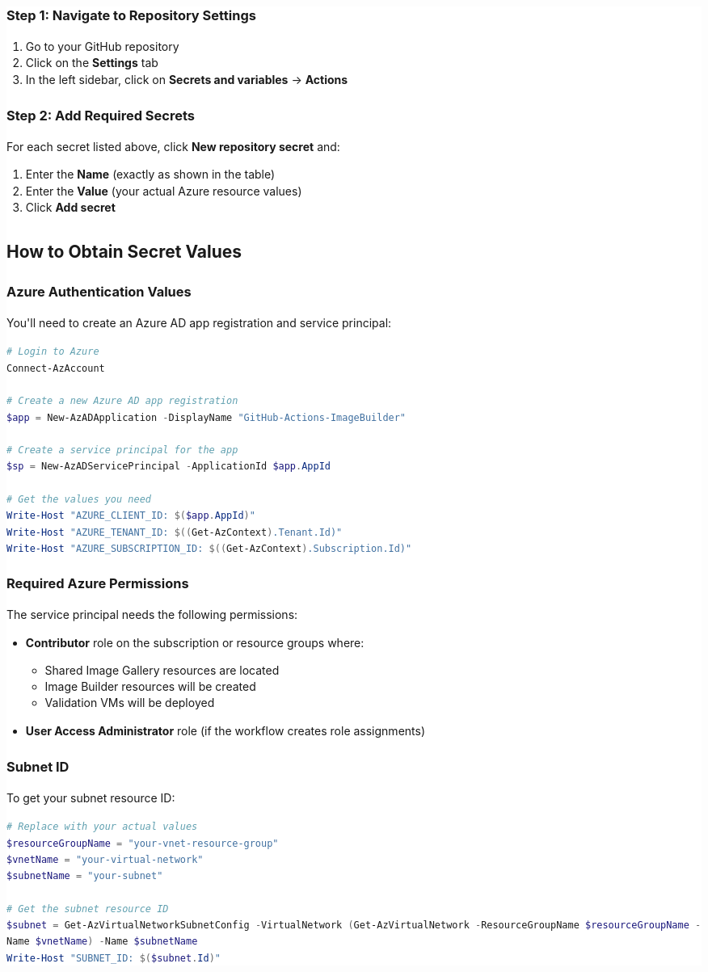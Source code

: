### Step 1: Navigate to Repository Settings

1. Go to your GitHub repository
2. Click on the **Settings** tab
3. In the left sidebar, click on **Secrets and variables** → **Actions**

### Step 2: Add Required Secrets

For each secret listed above, click **New repository secret** and:

1. Enter the **Name** (exactly as shown in the table)
2. Enter the **Value** (your actual Azure resource values)
3. Click **Add secret**

## How to Obtain Secret Values

### Azure Authentication Values

You'll need to create an Azure AD app registration and service principal:

```powershell
# Login to Azure
Connect-AzAccount

# Create a new Azure AD app registration
$app = New-AzADApplication -DisplayName "GitHub-Actions-ImageBuilder"

# Create a service principal for the app
$sp = New-AzADServicePrincipal -ApplicationId $app.AppId

# Get the values you need
Write-Host "AZURE_CLIENT_ID: $($app.AppId)"
Write-Host "AZURE_TENANT_ID: $((Get-AzContext).Tenant.Id)"
Write-Host "AZURE_SUBSCRIPTION_ID: $((Get-AzContext).Subscription.Id)"
```

### Required Azure Permissions

The service principal needs the following permissions:

- **Contributor** role on the subscription or resource groups where:
  - Shared Image Gallery resources are located
  - Image Builder resources will be created
  - Validation VMs will be deployed

- **User Access Administrator** role (if the workflow creates role assignments)

### Subnet ID

To get your subnet resource ID:

```powershell
# Replace with your actual values
$resourceGroupName = "your-vnet-resource-group"
$vnetName = "your-virtual-network"
$subnetName = "your-subnet"

# Get the subnet resource ID
$subnet = Get-AzVirtualNetworkSubnetConfig -VirtualNetwork (Get-AzVirtualNetwork -ResourceGroupName $resourceGroupName -Name $vnetName) -Name $subnetName
Write-Host "SUBNET_ID: $($subnet.Id)"
```

